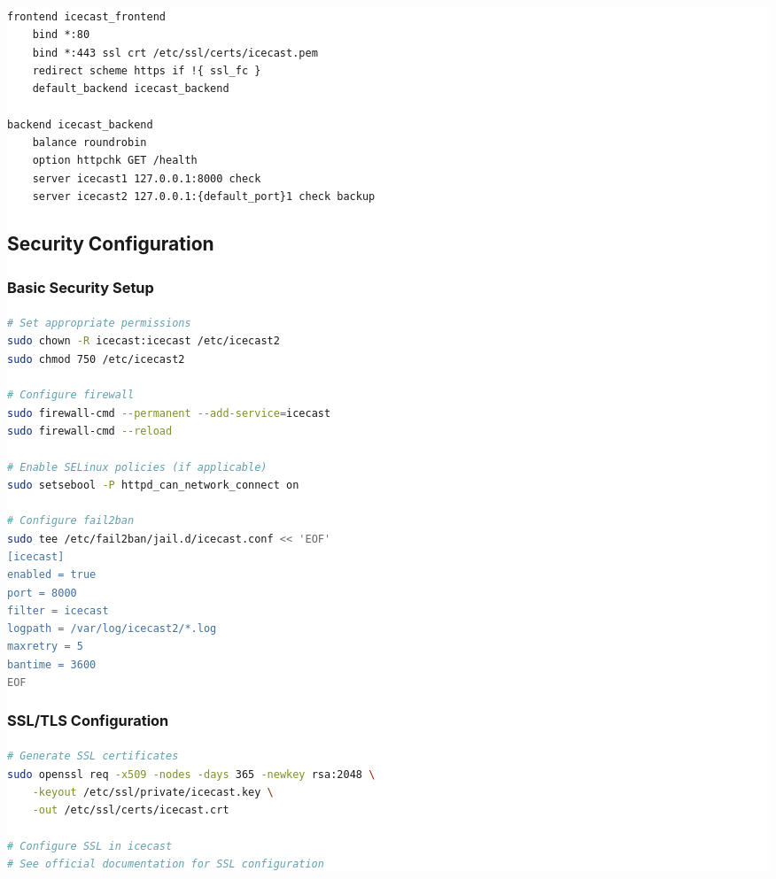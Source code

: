 ```haproxy
frontend icecast_frontend
    bind *:80
    bind *:443 ssl crt /etc/ssl/certs/icecast.pem
    redirect scheme https if !{ ssl_fc }
    default_backend icecast_backend

backend icecast_backend
    balance roundrobin
    option httpchk GET /health
    server icecast1 127.0.0.1:8000 check
    server icecast2 127.0.0.1:{default_port}1 check backup
```

## Security Configuration

### Basic Security Setup

```bash
# Set appropriate permissions
sudo chown -R icecast:icecast /etc/icecast2
sudo chmod 750 /etc/icecast2

# Configure firewall
sudo firewall-cmd --permanent --add-service=icecast
sudo firewall-cmd --reload

# Enable SELinux policies (if applicable)
sudo setsebool -P httpd_can_network_connect on

# Configure fail2ban
sudo tee /etc/fail2ban/jail.d/icecast.conf << 'EOF'
[icecast]
enabled = true
port = 8000
filter = icecast
logpath = /var/log/icecast2/*.log
maxretry = 5
bantime = 3600
EOF
```

### SSL/TLS Configuration

```bash
# Generate SSL certificates
sudo openssl req -x509 -nodes -days 365 -newkey rsa:2048 \
    -keyout /etc/ssl/private/icecast.key \
    -out /etc/ssl/certs/icecast.crt

# Configure SSL in icecast
# See official documentation for SSL configuration
```
